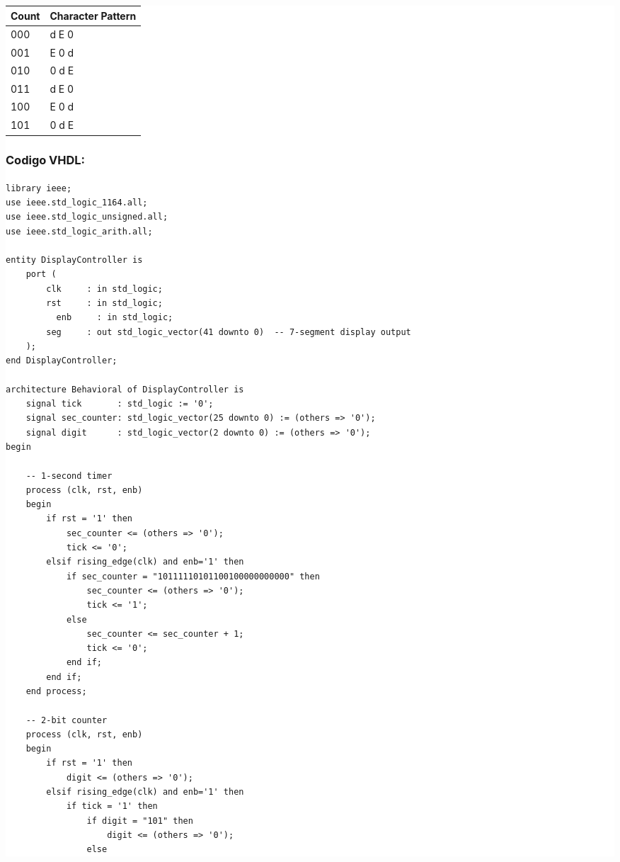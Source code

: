 | Count | Character Pattern |
|-------|-------------------|
| 000   | d E 0             |
| 001   | E 0 d             |
| 010   | 0 d E             |
| 011   | d E 0             |
| 100   | E 0 d             |
| 101   | 0 d E             |


### Codigo VHDL:

```
library ieee;
use ieee.std_logic_1164.all;
use ieee.std_logic_unsigned.all;
use ieee.std_logic_arith.all;

entity DisplayController is
    port (
        clk     : in std_logic;
        rst     : in std_logic;
		  enb     : in std_logic;
        seg     : out std_logic_vector(41 downto 0)  -- 7-segment display output
    );
end DisplayController;

architecture Behavioral of DisplayController is
    signal tick       : std_logic := '0';
    signal sec_counter: std_logic_vector(25 downto 0) := (others => '0');
    signal digit      : std_logic_vector(2 downto 0) := (others => '0');
begin

    -- 1-second timer
    process (clk, rst, enb)
    begin
        if rst = '1' then
            sec_counter <= (others => '0');
            tick <= '0';
        elsif rising_edge(clk) and enb='1' then
            if sec_counter = "10111110101100100000000000" then
                sec_counter <= (others => '0');
                tick <= '1';
            else
                sec_counter <= sec_counter + 1;
                tick <= '0';
            end if;
        end if;
    end process;

    -- 2-bit counter
    process (clk, rst, enb)
    begin
        if rst = '1' then
            digit <= (others => '0');
        elsif rising_edge(clk) and enb='1' then
            if tick = '1' then
                if digit = "101" then
                    digit <= (others => '0');
                else
```